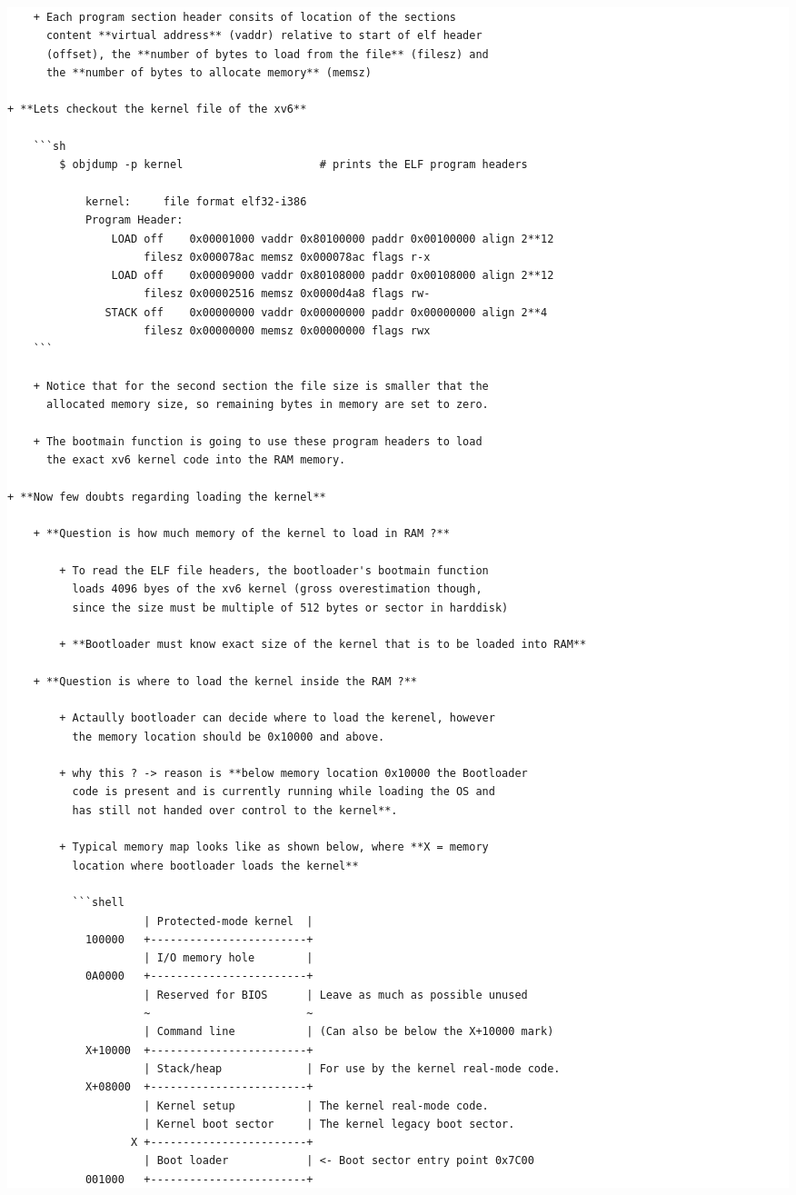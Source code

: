         + Each program section header consits of location of the sections
          content **virtual address** (vaddr) relative to start of elf header 
          (offset), the **number of bytes to load from the file** (filesz) and 
          the **number of bytes to allocate memory** (memsz)

    + **Lets checkout the kernel file of the xv6**

        ```sh
            $ objdump -p kernel                     # prints the ELF program headers

                kernel:     file format elf32-i386
                Program Header:
                    LOAD off    0x00001000 vaddr 0x80100000 paddr 0x00100000 align 2**12
                         filesz 0x000078ac memsz 0x000078ac flags r-x
                    LOAD off    0x00009000 vaddr 0x80108000 paddr 0x00108000 align 2**12
                         filesz 0x00002516 memsz 0x0000d4a8 flags rw-
                   STACK off    0x00000000 vaddr 0x00000000 paddr 0x00000000 align 2**4
                         filesz 0x00000000 memsz 0x00000000 flags rwx
        ```
        
        + Notice that for the second section the file size is smaller that the
          allocated memory size, so remaining bytes in memory are set to zero.

        + The bootmain function is going to use these program headers to load
          the exact xv6 kernel code into the RAM memory.

    + **Now few doubts regarding loading the kernel**

        + **Question is how much memory of the kernel to load in RAM ?**

            + To read the ELF file headers, the bootloader's bootmain function 
              loads 4096 byes of the xv6 kernel (gross overestimation though,
              since the size must be multiple of 512 bytes or sector in harddisk)

            + **Bootloader must know exact size of the kernel that is to be loaded into RAM**

        + **Question is where to load the kernel inside the RAM ?**

            + Actaully bootloader can decide where to load the kerenel, however 
              the memory location should be 0x10000 and above.

            + why this ? -> reason is **below memory location 0x10000 the Bootloader
              code is present and is currently running while loading the OS and
              has still not handed over control to the kernel**. 
              
            + Typical memory map looks like as shown below, where **X = memory
              location where bootloader loads the kernel**
    
              ```shell
                         | Protected-mode kernel  |
                100000   +------------------------+
                         | I/O memory hole        |
                0A0000   +------------------------+
                         | Reserved for BIOS      | Leave as much as possible unused
                         ~                        ~
                         | Command line           | (Can also be below the X+10000 mark)
                X+10000  +------------------------+
                         | Stack/heap             | For use by the kernel real-mode code.
                X+08000  +------------------------+
                         | Kernel setup           | The kernel real-mode code.
                         | Kernel boot sector     | The kernel legacy boot sector.
                       X +------------------------+
                         | Boot loader            | <- Boot sector entry point 0x7C00
                001000   +------------------------+